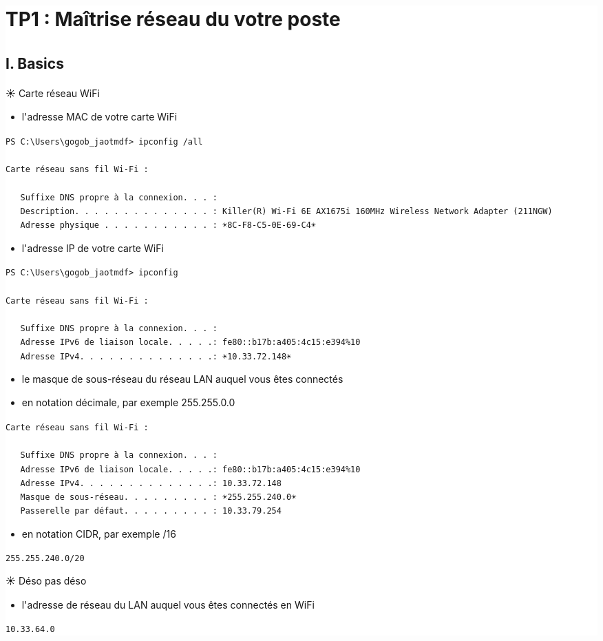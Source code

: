 #  TP1 : Maîtrise réseau du votre poste

## I. Basics

☀️ Carte réseau WiFi 

- l'adresse MAC de votre carte WiFi

```
PS C:\Users\gogob_jaotmdf> ipconfig /all

Carte réseau sans fil Wi-Fi :

   Suffixe DNS propre à la connexion. . . :
   Description. . . . . . . . . . . . . . : Killer(R) Wi-Fi 6E AX1675i 160MHz Wireless Network Adapter (211NGW)
   Adresse physique . . . . . . . . . . . : ☀️8C-F8-C5-0E-69-C4☀️
```

- l'adresse IP de votre carte WiFi

```
PS C:\Users\gogob_jaotmdf> ipconfig

Carte réseau sans fil Wi-Fi :

   Suffixe DNS propre à la connexion. . . :
   Adresse IPv6 de liaison locale. . . . .: fe80::b17b:a405:4c15:e394%10
   Adresse IPv4. . . . . . . . . . . . . .: ☀️10.33.72.148☀️
```

- le masque de sous-réseau du réseau LAN auquel vous êtes connectés 

- en notation décimale, par exemple 255.255.0.0


```
Carte réseau sans fil Wi-Fi :

   Suffixe DNS propre à la connexion. . . :
   Adresse IPv6 de liaison locale. . . . .: fe80::b17b:a405:4c15:e394%10
   Adresse IPv4. . . . . . . . . . . . . .: 10.33.72.148
   Masque de sous-réseau. . . . . . . . . : ☀️255.255.240.0☀️
   Passerelle par défaut. . . . . . . . . : 10.33.79.254
```
- en notation CIDR, par exemple /16

```
255.255.240.0/20
```

☀️ Déso pas déso

- l'adresse de réseau du LAN auquel vous êtes connectés en WiFi

```
10.33.64.0
```
